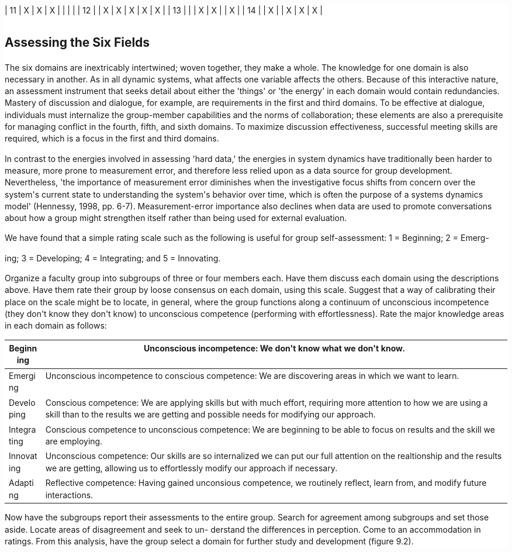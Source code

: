 |         11 | X                   | X                      | X                        |                    |                        |                      |
|         12 |                     | X                      | X                        | X                  | X                      | X                    |
|         13 |                     |                        | X                        | X                  |                        | X                    |
|         14 |                     | X                      |                          | X                  | X                      | X                    |

## Assessing the Six Fields

The  six  domains  are  inextricably  intertwined; woven together, they make a whole. The knowledge for one domain is also necessary in another. As in all dynamic systems, what affects one variable affects the others. Because of this interactive nature, an assessment instrument that seeks  detail  about  either  the  'things'  or  'the energy'  in  each  domain  would  contain  redundancies. Mastery of discussion and dialogue, for example, are requirements in the first and third domains. To be effective at dialogue, individuals must internalize the group-member capabilities and the norms of collaboration; these elements are also a prerequisite for managing conflict in the fourth, fifth, and sixth domains. To maximize discussion  effectiveness, successful  meeting skills are required, which is a focus in the first and third domains.

In  contrast  to  the  energies  involved  in assessing  'hard  data,'  the  energies  in  system dynamics  have  traditionally  been  harder  to measure, more prone to measurement error, and therefore less relied upon as a data source for group development. Nevertheless, 'the importance  of  measurement  error  diminishes  when the investigative focus shifts from concern over the system's current state to understanding the system's  behavior  over  time,  which  is  often the  purpose  of  a  systems  dynamics  model' (Hennessy, 1998, pp. 6-7). Measurement-error importance  also  declines  when  data  are  used to  promote  conversations  about  how  a  group might strengthen itself  rather  than  being  used for external evaluation.

We have found that a simple rating scale such  as  the  following  is  useful  for  group self-assessment:  1  =  Beginning;  2  =  Emerg-

ing; 3 = Developing; 4 = Integrating; and 5 = Innovating.

Organize  a  faculty  group  into  subgroups of three or four members each. Have them discuss each domain using the descriptions above. Have them rate their group by loose consensus on each domain, using this scale. Suggest that a  way  of  calibrating  their  place  on  the  scale might be to locate, in general, where the group functions along a continuum of unconscious incompetence (they don't know they don't know) to  unconscious  competence  (performing  with effortlessness). Rate the major knowledge areas in each domain as follows:

| Beginning   | Unconscious incompetence: We don't know what we don't know.                                                                                                                                               |
|-------------|-----------------------------------------------------------------------------------------------------------------------------------------------------------------------------------------------------------|
| Emerging    | Unconscious incompetence to conscious competence: We are discovering areas in which we want to learn.                                                                                                     |
| Developing  | Conscious competence: We are applying skills but with much effort, requiring more attention to how we are using a skill than to the results we are getting and possible needs for modifying our approach. |
| Integrating | Conscious competence to unconscious competence: We are beginning to be able to focus on results and the skill we are employing.                                                                           |
| Innovating  | Unconscious competence: Our skills are so internalized we can put our full attention on the realtionship and the results we are getting, allowing us to effortlessly modify our approach if necessary.    |
| Adapting    | Reflective competence: Having gained unconsious competence, we routinely reflect, learn from, and modify future interactions.                                                                             |

Now have  the  subgroups  report  their  assessments to the entire group. Search for agreement  among  subgroups  and  set  those  aside. Locate areas of disagreement and seek to un- derstand the differences in perception. Come to an accommodation in ratings. From this analysis, have the group select a domain for further study and development (figure 9.2).
